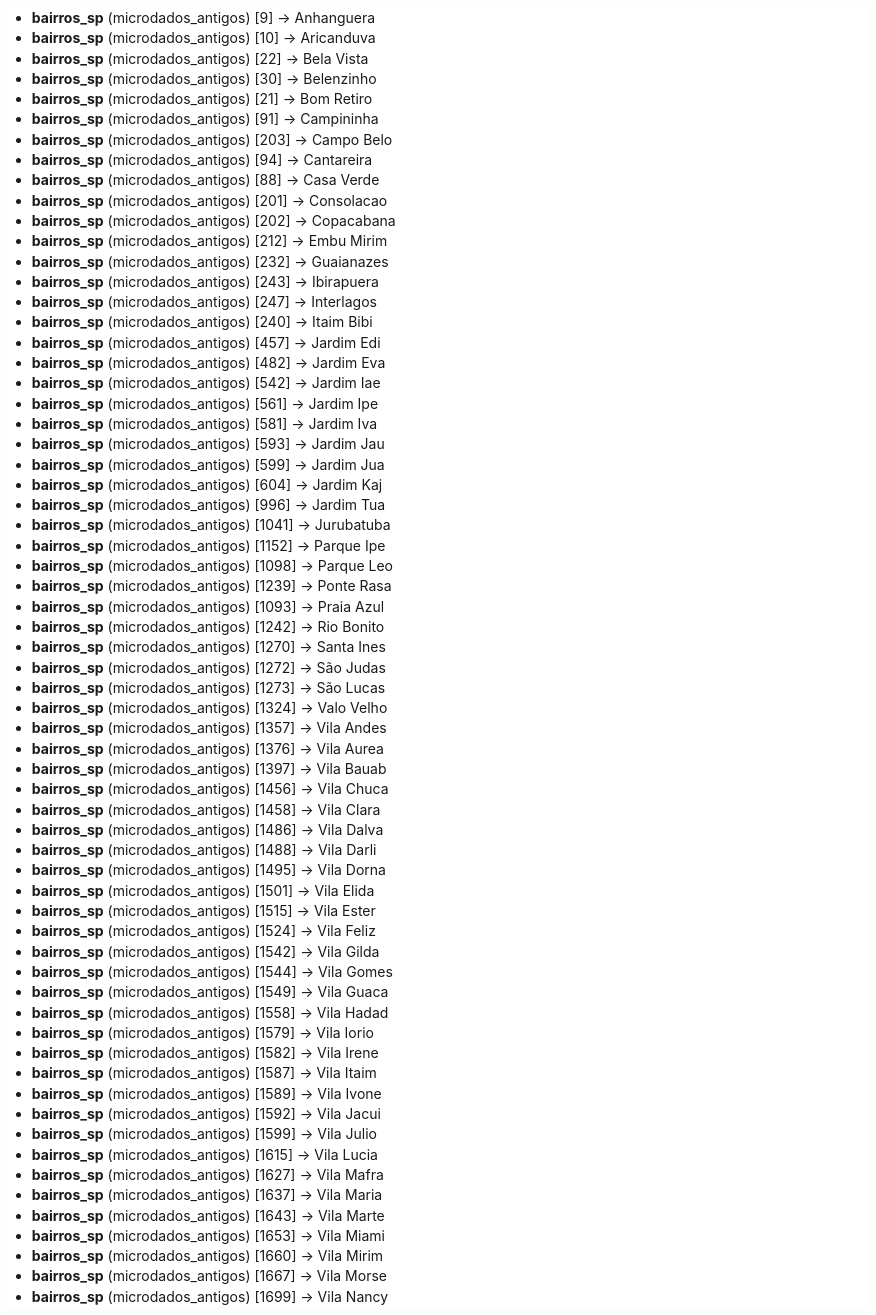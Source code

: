 - **bairros_sp** (microdados_antigos) [9] → Anhanguera
- **bairros_sp** (microdados_antigos) [10] → Aricanduva
- **bairros_sp** (microdados_antigos) [22] → Bela Vista
- **bairros_sp** (microdados_antigos) [30] → Belenzinho
- **bairros_sp** (microdados_antigos) [21] → Bom Retiro
- **bairros_sp** (microdados_antigos) [91] → Campininha
- **bairros_sp** (microdados_antigos) [203] → Campo Belo
- **bairros_sp** (microdados_antigos) [94] → Cantareira
- **bairros_sp** (microdados_antigos) [88] → Casa Verde
- **bairros_sp** (microdados_antigos) [201] → Consolacao
- **bairros_sp** (microdados_antigos) [202] → Copacabana
- **bairros_sp** (microdados_antigos) [212] → Embu Mirim
- **bairros_sp** (microdados_antigos) [232] → Guaianazes
- **bairros_sp** (microdados_antigos) [243] → Ibirapuera
- **bairros_sp** (microdados_antigos) [247] → Interlagos
- **bairros_sp** (microdados_antigos) [240] → Itaim Bibi
- **bairros_sp** (microdados_antigos) [457] → Jardim Edi
- **bairros_sp** (microdados_antigos) [482] → Jardim Eva
- **bairros_sp** (microdados_antigos) [542] → Jardim Iae
- **bairros_sp** (microdados_antigos) [561] → Jardim Ipe
- **bairros_sp** (microdados_antigos) [581] → Jardim Iva
- **bairros_sp** (microdados_antigos) [593] → Jardim Jau
- **bairros_sp** (microdados_antigos) [599] → Jardim Jua
- **bairros_sp** (microdados_antigos) [604] → Jardim Kaj
- **bairros_sp** (microdados_antigos) [996] → Jardim Tua
- **bairros_sp** (microdados_antigos) [1041] → Jurubatuba
- **bairros_sp** (microdados_antigos) [1152] → Parque Ipe
- **bairros_sp** (microdados_antigos) [1098] → Parque Leo
- **bairros_sp** (microdados_antigos) [1239] → Ponte Rasa
- **bairros_sp** (microdados_antigos) [1093] → Praia Azul
- **bairros_sp** (microdados_antigos) [1242] → Rio Bonito
- **bairros_sp** (microdados_antigos) [1270] → Santa Ines
- **bairros_sp** (microdados_antigos) [1272] → São Judas
- **bairros_sp** (microdados_antigos) [1273] → São Lucas
- **bairros_sp** (microdados_antigos) [1324] → Valo Velho
- **bairros_sp** (microdados_antigos) [1357] → Vila Andes
- **bairros_sp** (microdados_antigos) [1376] → Vila Aurea
- **bairros_sp** (microdados_antigos) [1397] → Vila Bauab
- **bairros_sp** (microdados_antigos) [1456] → Vila Chuca
- **bairros_sp** (microdados_antigos) [1458] → Vila Clara
- **bairros_sp** (microdados_antigos) [1486] → Vila Dalva
- **bairros_sp** (microdados_antigos) [1488] → Vila Darli
- **bairros_sp** (microdados_antigos) [1495] → Vila Dorna
- **bairros_sp** (microdados_antigos) [1501] → Vila Elida
- **bairros_sp** (microdados_antigos) [1515] → Vila Ester
- **bairros_sp** (microdados_antigos) [1524] → Vila Feliz
- **bairros_sp** (microdados_antigos) [1542] → Vila Gilda
- **bairros_sp** (microdados_antigos) [1544] → Vila Gomes
- **bairros_sp** (microdados_antigos) [1549] → Vila Guaca
- **bairros_sp** (microdados_antigos) [1558] → Vila Hadad
- **bairros_sp** (microdados_antigos) [1579] → Vila Iorio
- **bairros_sp** (microdados_antigos) [1582] → Vila Irene
- **bairros_sp** (microdados_antigos) [1587] → Vila Itaim
- **bairros_sp** (microdados_antigos) [1589] → Vila Ivone
- **bairros_sp** (microdados_antigos) [1592] → Vila Jacui
- **bairros_sp** (microdados_antigos) [1599] → Vila Julio
- **bairros_sp** (microdados_antigos) [1615] → Vila Lucia
- **bairros_sp** (microdados_antigos) [1627] → Vila Mafra
- **bairros_sp** (microdados_antigos) [1637] → Vila Maria
- **bairros_sp** (microdados_antigos) [1643] → Vila Marte
- **bairros_sp** (microdados_antigos) [1653] → Vila Miami
- **bairros_sp** (microdados_antigos) [1660] → Vila Mirim
- **bairros_sp** (microdados_antigos) [1667] → Vila Morse
- **bairros_sp** (microdados_antigos) [1699] → Vila Nancy